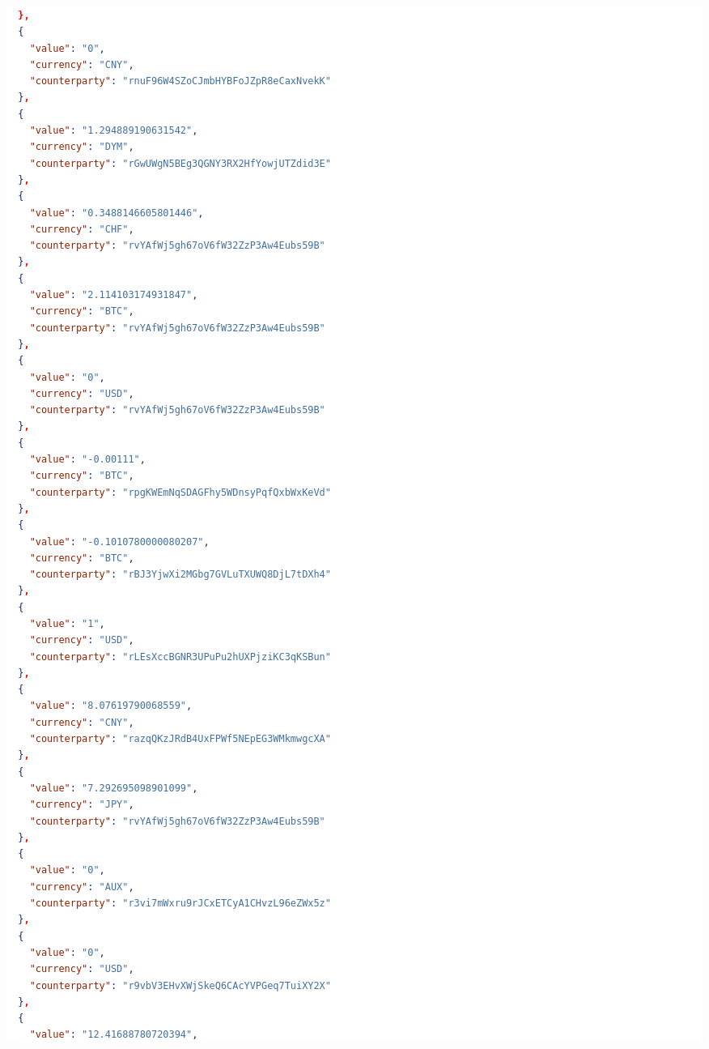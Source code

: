 ```json
  },
  {
    "value": "0",
    "currency": "CNY",
    "counterparty": "rnuF96W4SZoCJmbHYBFoJZpR8eCaxNvekK"
  },
  {
    "value": "1.294889190631542",
    "currency": "DYM",
    "counterparty": "rGwUWgN5BEg3QGNY3RX2HfYowjUTZdid3E"
  },
  {
    "value": "0.3488146605801446",
    "currency": "CHF",
    "counterparty": "rvYAfWj5gh67oV6fW32ZzP3Aw4Eubs59B"
  },
  {
    "value": "2.114103174931847",
    "currency": "BTC",
    "counterparty": "rvYAfWj5gh67oV6fW32ZzP3Aw4Eubs59B"
  },
  {
    "value": "0",
    "currency": "USD",
    "counterparty": "rvYAfWj5gh67oV6fW32ZzP3Aw4Eubs59B"
  },
  {
    "value": "-0.00111",
    "currency": "BTC",
    "counterparty": "rpgKWEmNqSDAGFhy5WDnsyPqfQxbWxKeVd"
  },
  {
    "value": "-0.1010780000080207",
    "currency": "BTC",
    "counterparty": "rBJ3YjwXi2MGbg7GVLuTXUWQ8DjL7tDXh4"
  },
  {
    "value": "1",
    "currency": "USD",
    "counterparty": "rLEsXccBGNR3UPuPu2hUXPjziKC3qKSBun"
  },
  {
    "value": "8.07619790068559",
    "currency": "CNY",
    "counterparty": "razqQKzJRdB4UxFPWf5NEpEG3WMkmwgcXA"
  },
  {
    "value": "7.292695098901099",
    "currency": "JPY",
    "counterparty": "rvYAfWj5gh67oV6fW32ZzP3Aw4Eubs59B"
  },
  {
    "value": "0",
    "currency": "AUX",
    "counterparty": "r3vi7mWxru9rJCxETCyA1CHvzL96eZWx5z"
  },
  {
    "value": "0",
    "currency": "USD",
    "counterparty": "r9vbV3EHvXWjSkeQ6CAcYVPGeq7TuiXY2X"
  },
  {
    "value": "12.41688780720394",
```